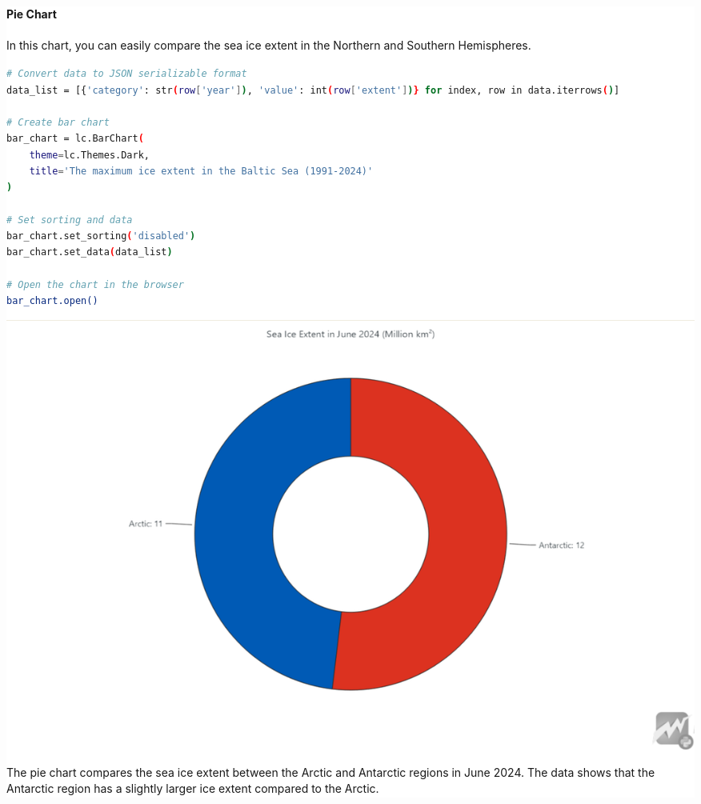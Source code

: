 #### Pie Chart
In this chart, you can easily compare the sea ice extent in the Northern and Southern Hemispheres.

```bash
# Convert data to JSON serializable format
data_list = [{'category': str(row['year']), 'value': int(row['extent'])} for index, row in data.iterrows()]

# Create bar chart
bar_chart = lc.BarChart(
    theme=lc.Themes.Dark,
    title='The maximum ice extent in the Baltic Sea (1991-2024)'
)

# Set sorting and data
bar_chart.set_sorting('disabled')
bar_chart.set_data(data_list)

# Open the chart in the browser
bar_chart.open()

```
![pie](/images/pie.png)

The pie chart compares the sea ice extent between the Arctic and Antarctic regions in June 2024. The data shows that the Antarctic region has a slightly larger ice extent compared to the Arctic. 
